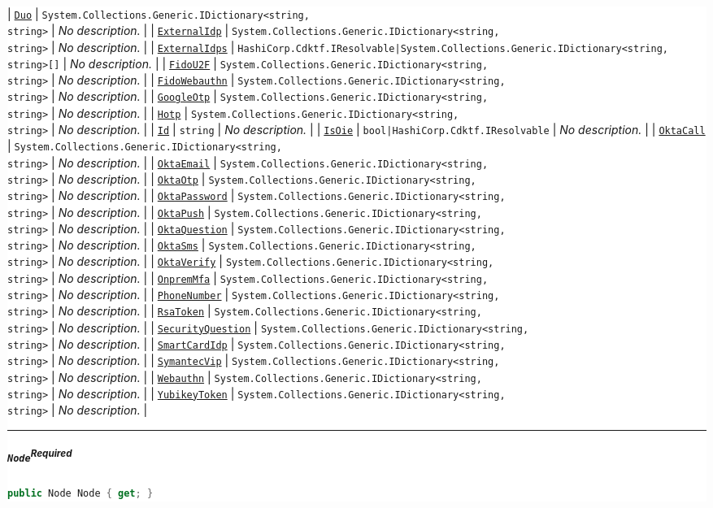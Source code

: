 | <code><a href="#@cdktf/provider-okta.policyMfaDefault.PolicyMfaDefault.property.duo">Duo</a></code> | <code>System.Collections.Generic.IDictionary<string, string></code> | *No description.* |
| <code><a href="#@cdktf/provider-okta.policyMfaDefault.PolicyMfaDefault.property.externalIdp">ExternalIdp</a></code> | <code>System.Collections.Generic.IDictionary<string, string></code> | *No description.* |
| <code><a href="#@cdktf/provider-okta.policyMfaDefault.PolicyMfaDefault.property.externalIdps">ExternalIdps</a></code> | <code>HashiCorp.Cdktf.IResolvable\|System.Collections.Generic.IDictionary<string, string>[]</code> | *No description.* |
| <code><a href="#@cdktf/provider-okta.policyMfaDefault.PolicyMfaDefault.property.fidoU2F">FidoU2F</a></code> | <code>System.Collections.Generic.IDictionary<string, string></code> | *No description.* |
| <code><a href="#@cdktf/provider-okta.policyMfaDefault.PolicyMfaDefault.property.fidoWebauthn">FidoWebauthn</a></code> | <code>System.Collections.Generic.IDictionary<string, string></code> | *No description.* |
| <code><a href="#@cdktf/provider-okta.policyMfaDefault.PolicyMfaDefault.property.googleOtp">GoogleOtp</a></code> | <code>System.Collections.Generic.IDictionary<string, string></code> | *No description.* |
| <code><a href="#@cdktf/provider-okta.policyMfaDefault.PolicyMfaDefault.property.hotp">Hotp</a></code> | <code>System.Collections.Generic.IDictionary<string, string></code> | *No description.* |
| <code><a href="#@cdktf/provider-okta.policyMfaDefault.PolicyMfaDefault.property.id">Id</a></code> | <code>string</code> | *No description.* |
| <code><a href="#@cdktf/provider-okta.policyMfaDefault.PolicyMfaDefault.property.isOie">IsOie</a></code> | <code>bool\|HashiCorp.Cdktf.IResolvable</code> | *No description.* |
| <code><a href="#@cdktf/provider-okta.policyMfaDefault.PolicyMfaDefault.property.oktaCall">OktaCall</a></code> | <code>System.Collections.Generic.IDictionary<string, string></code> | *No description.* |
| <code><a href="#@cdktf/provider-okta.policyMfaDefault.PolicyMfaDefault.property.oktaEmail">OktaEmail</a></code> | <code>System.Collections.Generic.IDictionary<string, string></code> | *No description.* |
| <code><a href="#@cdktf/provider-okta.policyMfaDefault.PolicyMfaDefault.property.oktaOtp">OktaOtp</a></code> | <code>System.Collections.Generic.IDictionary<string, string></code> | *No description.* |
| <code><a href="#@cdktf/provider-okta.policyMfaDefault.PolicyMfaDefault.property.oktaPassword">OktaPassword</a></code> | <code>System.Collections.Generic.IDictionary<string, string></code> | *No description.* |
| <code><a href="#@cdktf/provider-okta.policyMfaDefault.PolicyMfaDefault.property.oktaPush">OktaPush</a></code> | <code>System.Collections.Generic.IDictionary<string, string></code> | *No description.* |
| <code><a href="#@cdktf/provider-okta.policyMfaDefault.PolicyMfaDefault.property.oktaQuestion">OktaQuestion</a></code> | <code>System.Collections.Generic.IDictionary<string, string></code> | *No description.* |
| <code><a href="#@cdktf/provider-okta.policyMfaDefault.PolicyMfaDefault.property.oktaSms">OktaSms</a></code> | <code>System.Collections.Generic.IDictionary<string, string></code> | *No description.* |
| <code><a href="#@cdktf/provider-okta.policyMfaDefault.PolicyMfaDefault.property.oktaVerify">OktaVerify</a></code> | <code>System.Collections.Generic.IDictionary<string, string></code> | *No description.* |
| <code><a href="#@cdktf/provider-okta.policyMfaDefault.PolicyMfaDefault.property.onpremMfa">OnpremMfa</a></code> | <code>System.Collections.Generic.IDictionary<string, string></code> | *No description.* |
| <code><a href="#@cdktf/provider-okta.policyMfaDefault.PolicyMfaDefault.property.phoneNumber">PhoneNumber</a></code> | <code>System.Collections.Generic.IDictionary<string, string></code> | *No description.* |
| <code><a href="#@cdktf/provider-okta.policyMfaDefault.PolicyMfaDefault.property.rsaToken">RsaToken</a></code> | <code>System.Collections.Generic.IDictionary<string, string></code> | *No description.* |
| <code><a href="#@cdktf/provider-okta.policyMfaDefault.PolicyMfaDefault.property.securityQuestion">SecurityQuestion</a></code> | <code>System.Collections.Generic.IDictionary<string, string></code> | *No description.* |
| <code><a href="#@cdktf/provider-okta.policyMfaDefault.PolicyMfaDefault.property.smartCardIdp">SmartCardIdp</a></code> | <code>System.Collections.Generic.IDictionary<string, string></code> | *No description.* |
| <code><a href="#@cdktf/provider-okta.policyMfaDefault.PolicyMfaDefault.property.symantecVip">SymantecVip</a></code> | <code>System.Collections.Generic.IDictionary<string, string></code> | *No description.* |
| <code><a href="#@cdktf/provider-okta.policyMfaDefault.PolicyMfaDefault.property.webauthn">Webauthn</a></code> | <code>System.Collections.Generic.IDictionary<string, string></code> | *No description.* |
| <code><a href="#@cdktf/provider-okta.policyMfaDefault.PolicyMfaDefault.property.yubikeyToken">YubikeyToken</a></code> | <code>System.Collections.Generic.IDictionary<string, string></code> | *No description.* |

---

##### `Node`<sup>Required</sup> <a name="Node" id="@cdktf/provider-okta.policyMfaDefault.PolicyMfaDefault.property.node"></a>

```csharp
public Node Node { get; }
```
